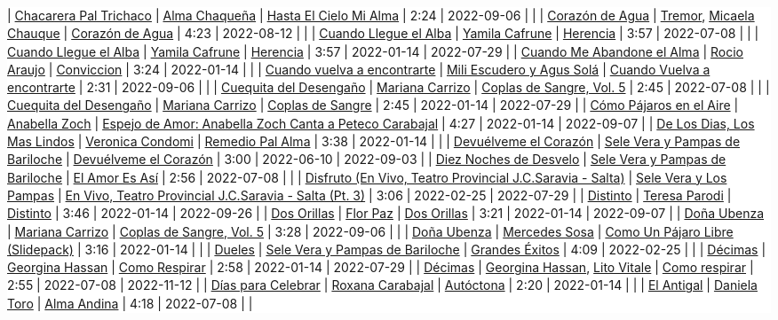 | [Chacarera Pal Trichaco](https://open.spotify.com/track/5Kz1mW7iVOBpbohYaj1Hpl) | [Alma Chaqueña](https://open.spotify.com/artist/3fPh0oV5t5u5MzfAHOT1iD) | [Hasta El Cielo Mi Alma](https://open.spotify.com/album/6ZwSnSepuxFOPT8P571oW4) | 2:24 | 2022-09-06 |  |
| [Corazón de Agua](https://open.spotify.com/track/62JjP0mn8YkLSGue8sZUNy) | [Tremor](https://open.spotify.com/artist/5Qkex9yQ5V5FiC4qzMLndD), [Micaela Chauque](https://open.spotify.com/artist/6kXy0aOhcZi7ee7NIQmKFX) | [Corazón de Agua](https://open.spotify.com/album/7aZodMe45EqItLJqRZbXst) | 4:23 | 2022-08-12 |  |
| [Cuando Llegue el Alba](https://open.spotify.com/track/0j3s0IOyGq7IzBrIBgLPKI) | [Yamila Cafrune](https://open.spotify.com/artist/21tGjsSQbt1AoCzi6OwHoV) | [Herencia](https://open.spotify.com/album/3QwtXOhqGoUfc9HeyU2mWJ) | 3:57 | 2022-07-08 |  |
| [Cuando Llegue el Alba](https://open.spotify.com/track/77hNwkwupXzT2hiMFjkhOB) | [Yamila Cafrune](https://open.spotify.com/artist/21tGjsSQbt1AoCzi6OwHoV) | [Herencia](https://open.spotify.com/album/03kAdjjhZySWGj6617vyub) | 3:57 | 2022-01-14 | 2022-07-29 |
| [Cuando Me Abandone el Alma](https://open.spotify.com/track/29gHclPMgMqLMDna8aNvzR) | [Rocio Araujo](https://open.spotify.com/artist/6UtYC4NKlcaHeRjiYFaeBg) | [Conviccion](https://open.spotify.com/album/0wj18e2GExiXfHbEObWwy2) | 3:24 | 2022-01-14 |  |
| [Cuando vuelva a encontrarte](https://open.spotify.com/track/3rCX9nWMuNlpILaIo8otaL) | [Mili Escudero y Agus Solá](https://open.spotify.com/artist/5NSSu93FUTCN93dple5WbU) | [Cuando Vuelva a encontrarte](https://open.spotify.com/album/6QOXVaBClkF46LEXMIaGnW) | 2:31 | 2022-09-06 |  |
| [Cuequita del Desengaño](https://open.spotify.com/track/0yNasMmFNCvAv6X7QDk4AJ) | [Mariana Carrizo](https://open.spotify.com/artist/4CacTDAcLCUIscmGzoQE4z) | [Coplas de Sangre, Vol\. 5](https://open.spotify.com/album/5wExPCVbkoPAJWYj3O8yXK) | 2:45 | 2022-07-08 |  |
| [Cuequita del Desengaño](https://open.spotify.com/track/5Kr39KxODTjvdNQ66XFyJm) | [Mariana Carrizo](https://open.spotify.com/artist/4CacTDAcLCUIscmGzoQE4z) | [Coplas de Sangre](https://open.spotify.com/album/011zFfQ0I8631cVIxfNyTn) | 2:45 | 2022-01-14 | 2022-07-29 |
| [Cómo Pájaros en el Aire](https://open.spotify.com/track/5ZA0iEXMqSs7f9YzRnqj1u) | [Anabella Zoch](https://open.spotify.com/artist/7hxv4viTwAh1SxAFcB2u2v) | [Espejo de Amor: Anabella Zoch Canta a Peteco Carabajal](https://open.spotify.com/album/5EvslgD1DNVwI7OOXBGviw) | 4:27 | 2022-01-14 | 2022-09-07 |
| [De Los Dias, Los Mas Lindos](https://open.spotify.com/track/2YtgcLaJPgUjAyJD3mAVFW) | [Veronica Condomi](https://open.spotify.com/artist/0HRRgz3RdNIFJUaeo811Be) | [Remedio Pal Alma](https://open.spotify.com/album/7qSASpxrhn4SARBSSprDQi) | 3:38 | 2022-01-14 |  |
| [Devuélveme el Corazón](https://open.spotify.com/track/2dT7KgU7h8wzK7u6PT7IFA) | [Sele Vera y Pampas de Bariloche](https://open.spotify.com/artist/4HV6BIPvbEwBgQT3y7yGOM) | [Devuélveme el Corazón](https://open.spotify.com/album/1SEH9Nm2xKk3gtlqIdwZS0) | 3:00 | 2022-06-10 | 2022-09-03 |
| [Diez Noches de Desvelo](https://open.spotify.com/track/02qaC2Zfs9QQileRKT8Md9) | [Sele Vera y Pampas de Bariloche](https://open.spotify.com/artist/4HV6BIPvbEwBgQT3y7yGOM) | [El Amor Es Así](https://open.spotify.com/album/4KTEFtNZMvkzVYg21OntrQ) | 2:56 | 2022-07-08 |  |
| [Disfruto \(En Vivo, Teatro Provincial J.C.Saravia \- Salta\)](https://open.spotify.com/track/1JG6hhiK0IY5KgpYBRTG5u) | [Sele Vera y Los Pampas](https://open.spotify.com/artist/4HV6BIPvbEwBgQT3y7yGOM) | [En Vivo, Teatro Provincial J.C.Saravia \- Salta \(Pt\. 3\)](https://open.spotify.com/album/3jzgWB3dDYbzk5QED3TcGy) | 3:06 | 2022-02-25 | 2022-07-29 |
| [Distinto](https://open.spotify.com/track/3VtRTDL0ecFzROdU4IQ6cD) | [Teresa Parodi](https://open.spotify.com/artist/4D56DujhnBViJ4oYCSl1GK) | [Distinto](https://open.spotify.com/album/1UL1AsHbjRw2Wu8hASGPfP) | 3:46 | 2022-01-14 | 2022-09-26 |
| [Dos Orillas](https://open.spotify.com/track/3Y6KGtonkRMyUFUMnsOJEs) | [Flor Paz](https://open.spotify.com/artist/6tbaPxePAN1xMs9T7Z2b26) | [Dos Orillas](https://open.spotify.com/album/0sZ3ncuCq1cPki4PutsLAd) | 3:21 | 2022-01-14 | 2022-09-07 |
| [Doña Ubenza](https://open.spotify.com/track/1ca4mFvkjGHuu40zFzx5df) | [Mariana Carrizo](https://open.spotify.com/artist/4CacTDAcLCUIscmGzoQE4z) | [Coplas de Sangre, Vol\. 5](https://open.spotify.com/album/5wExPCVbkoPAJWYj3O8yXK) | 3:28 | 2022-09-06 |  |
| [Doña Ubenza](https://open.spotify.com/track/5o3JoodEf8sPjECWkfSUxj) | [Mercedes Sosa](https://open.spotify.com/artist/2HvyR5FsU37QMqVzIbGwl7) | [Como Un Pájaro Libre \(Slidepack\)](https://open.spotify.com/album/6bNK5UGojos4PxMqCxkKdH) | 3:16 | 2022-01-14 |  |
| [Dueles](https://open.spotify.com/track/6NlpZcm4KjiPPY6AzVYHNv) | [Sele Vera y Pampas de Bariloche](https://open.spotify.com/artist/4HV6BIPvbEwBgQT3y7yGOM) | [Grandes Éxitos](https://open.spotify.com/album/1dRVRm0ZCt2OVx1Tg805HU) | 4:09 | 2022-02-25 |  |
| [Décimas](https://open.spotify.com/track/2N3uT3zYXkj4N7zSmqpmQR) | [Georgina Hassan](https://open.spotify.com/artist/5mFd5W4knpaQflS9IsNnSZ) | [Como Respirar](https://open.spotify.com/album/0QviiANjWoctrcoJQF6orr) | 2:58 | 2022-01-14 | 2022-07-29 |
| [Décimas](https://open.spotify.com/track/0AyDFVksN7gBHYiLk2FWwO) | [Georgina Hassan](https://open.spotify.com/artist/5mFd5W4knpaQflS9IsNnSZ), [Lito Vitale](https://open.spotify.com/artist/7lw1BVWquad5hKtDPU26JG) | [Como respirar](https://open.spotify.com/album/17R6jsK6zbmF8JVAPtJczY) | 2:55 | 2022-07-08 | 2022-11-12 |
| [Días para Celebrar](https://open.spotify.com/track/5OTCEGumPZ97hp5D4asiyg) | [Roxana Carabajal](https://open.spotify.com/artist/3XliglxGifK0IJjHPxo5MP) | [Autóctona](https://open.spotify.com/album/2E6mheIAe5QBEI5a5TuiKV) | 2:20 | 2022-01-14 |  |
| [El Antigal](https://open.spotify.com/track/32CIU2BQzqyWAChePiMiu1) | [Daniela Toro](https://open.spotify.com/artist/0UcY9AtRAa1rSQBaUoiLau) | [Alma Andina](https://open.spotify.com/album/78b7ydPgTanHedDDZ4pqIZ) | 4:18 | 2022-07-08 |  |